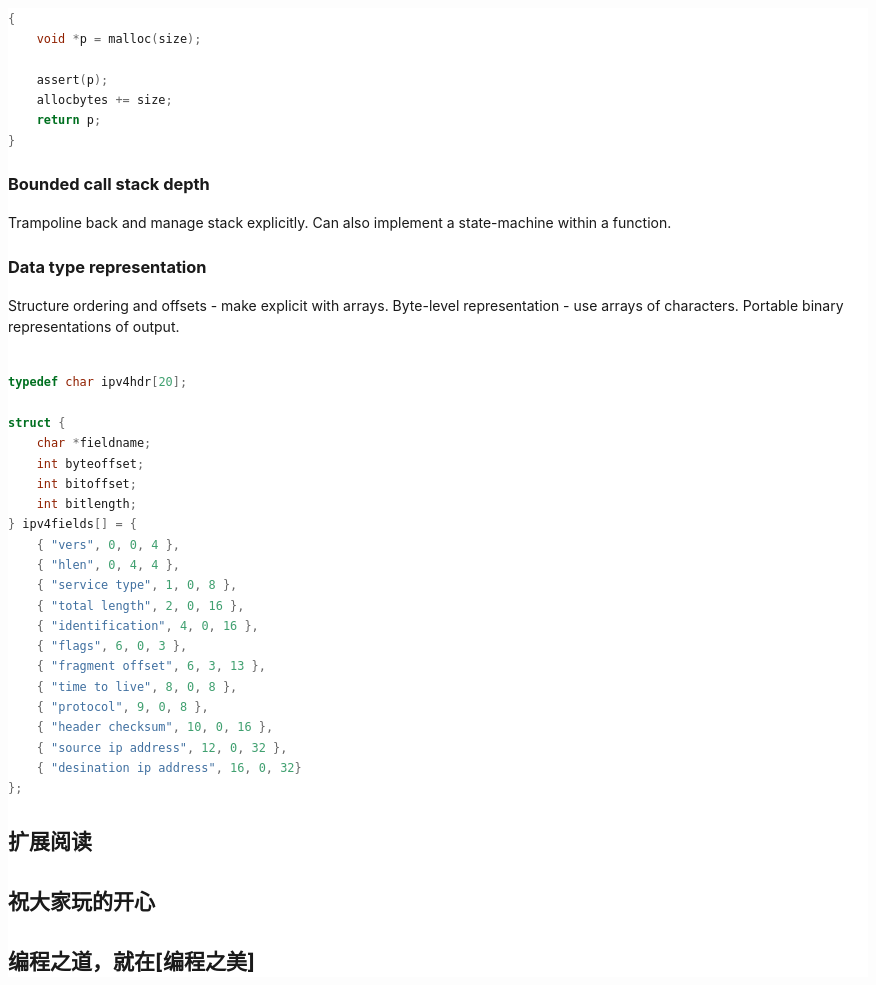 ```c
{
	void *p = malloc(size);

	assert(p);
	allocbytes += size;
	return p;
}
```

### Bounded call stack depth

Trampoline back and manage stack explicitly.
Can also implement a state-machine within a function.

### Data type representation

Structure ordering and offsets - make explicit with arrays.
Byte-level representation - use arrays of characters. Portable binary representations of output.

```c

typedef char ipv4hdr[20];

struct {
	char *fieldname;
	int byteoffset;
	int bitoffset;
	int bitlength;
} ipv4fields[] = {
	{ "vers", 0, 0, 4 },
	{ "hlen", 0, 4, 4 },
	{ "service type", 1, 0, 8 },
	{ "total length", 2, 0, 16 },
	{ "identification", 4, 0, 16 },
	{ "flags", 6, 0, 3 },
	{ "fragment offset", 6, 3, 13 },
	{ "time to live", 8, 0, 8 },
	{ "protocol", 9, 0, 8 },
	{ "header checksum", 10, 0, 16 },
	{ "source ip address", 12, 0, 32 },
	{ "desination ip address", 16, 0, 32}
};
```

## 扩展阅读


## 祝大家玩的开心

## 编程之道，就在[编程之美]
